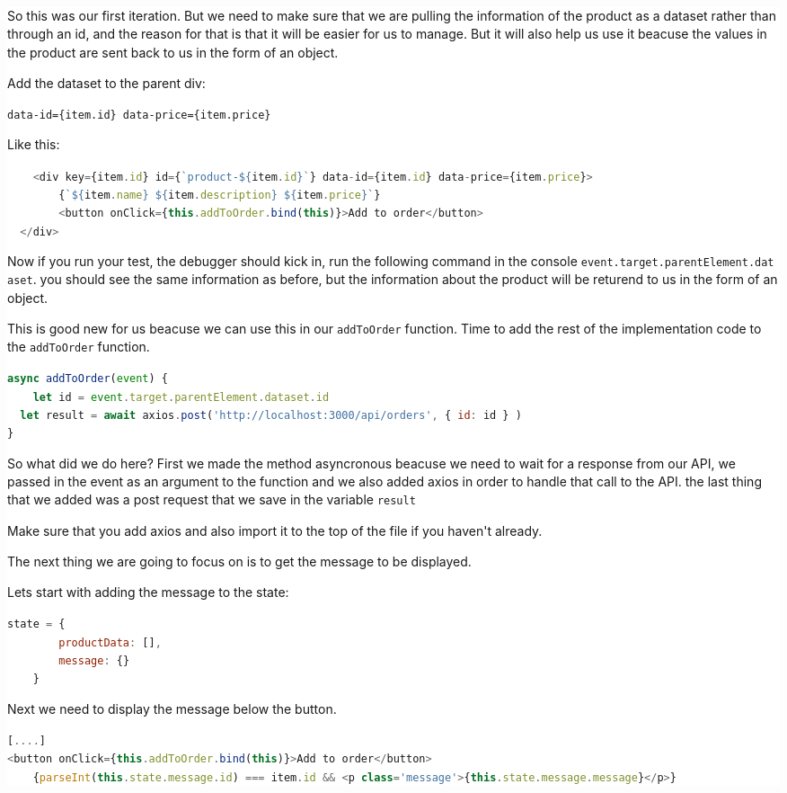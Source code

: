 So this was our first iteration. But we need to make sure that we are pulling the information of the product as a dataset rather than through an id, and the reason for that is that it will be easier for us to manage. But it will also help us use it beacuse the values in the product are sent back to us in the form of an object.

Add the dataset to the parent div:

`data-id={item.id} data-price={item.price}`

Like this: 

```js
	<div key={item.id} id={`product-${item.id}`} data-id={item.id} data-price={item.price}>
		{`${item.name} ${item.description} ${item.price}`}
		<button onClick={this.addToOrder.bind(this)}>Add to order</button>
  </div>
```

Now if you run your test, the debugger should kick in, run the following command in the console `event.target.parentElement.dataset`.
you should see the same information as before, but the information about the product will be returend to us in the form of an object. 

This is good new for us beacuse we can use this in our `addToOrder` function. Time to add the rest of the implementation code to the `addToOrder` function. 

```js
async addToOrder(event) {
	let id = event.target.parentElement.dataset.id
  let result = await axios.post('http://localhost:3000/api/orders', { id: id } )
}
```

So what did we do here? First we made the method asyncronous beacuse we need to wait for a response from our API, we passed in the event as an argument to the function and we also added axios in order to handle that call to the API. the last thing that we added was a post request that we save in the variable `result`

Make sure that you add axios and also import it to the top of the file if you haven't already.

The next thing we are going to focus on is to get the message to be displayed.

Lets start with adding the message to the state:

```js
state = {
		productData: [],
		message: {}
	}
```

Next we need to display the message below the button. 

```js
[....]
<button onClick={this.addToOrder.bind(this)}>Add to order</button>
	{parseInt(this.state.message.id) === item.id && <p class='message'>{this.state.message.message}</p>}
```
